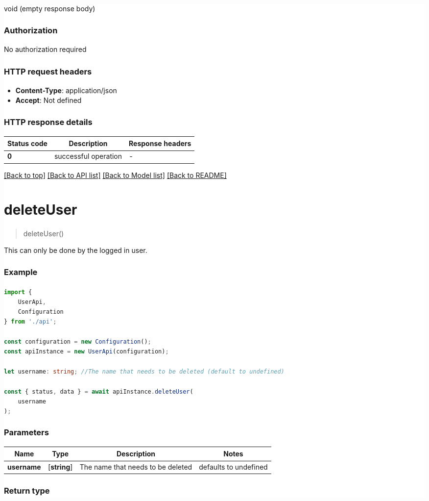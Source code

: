 void (empty response body)

### Authorization

No authorization required

### HTTP request headers

 - **Content-Type**: application/json
 - **Accept**: Not defined


### HTTP response details
| Status code | Description | Response headers |
|-------------|-------------|------------------|
|**0** | successful operation |  -  |

[[Back to top]](#) [[Back to API list]](../README.md#documentation-for-api-endpoints) [[Back to Model list]](../README.md#documentation-for-models) [[Back to README]](../README.md)

# **deleteUser**
> deleteUser()

This can only be done by the logged in user.

### Example

```typescript
import {
    UserApi,
    Configuration
} from './api';

const configuration = new Configuration();
const apiInstance = new UserApi(configuration);

let username: string; //The name that needs to be deleted (default to undefined)

const { status, data } = await apiInstance.deleteUser(
    username
);
```

### Parameters

|Name | Type | Description  | Notes|
|------------- | ------------- | ------------- | -------------|
| **username** | [**string**] | The name that needs to be deleted | defaults to undefined|


### Return type
